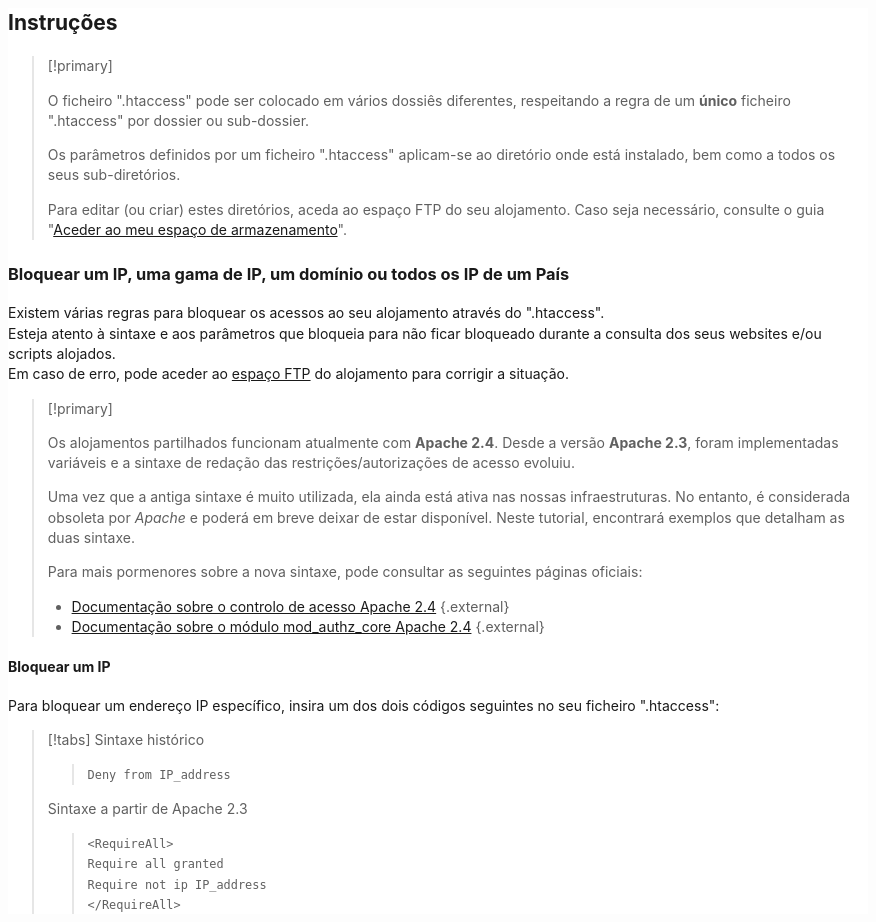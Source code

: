 ## Instruções

> [!primary]
>
> O ficheiro ".htaccess" pode ser colocado em vários dossiês diferentes, respeitando a regra de um **único** ficheiro ".htaccess" por dossier ou sub-dossier.
>
> Os parâmetros definidos por um ficheiro ".htaccess" aplicam-se ao diretório onde está instalado, bem como a todos os seus sub-diretórios.
>
> Para editar (ou criar) estes diretórios, aceda ao espaço FTP do seu alojamento. Caso seja necessário, consulte o guia "[Aceder ao meu espaço de armazenamento](https://docs.ovh.com/pt/hosting/aceder-espaco-de-armazenamento-ftp-alojamento-web/)".
>

### Bloquear um IP, uma gama de IP, um domínio ou todos os IP de um País 

Existem várias regras para bloquear os acessos ao seu alojamento através do ".htaccess".<br>
Esteja atento à sintaxe e aos parâmetros que bloqueia para não ficar bloqueado durante a consulta dos seus websites e/ou scripts alojados.<br>
Em caso de erro, pode aceder ao [espaço FTP](https://docs.ovh.com/pt/hosting/aceder-espaco-de-armazenamento-ftp-alojamento-web/) do alojamento para corrigir a situação. 

> [!primary]
>
> Os alojamentos partilhados funcionam atualmente com **Apache 2.4**. Desde a versão **Apache 2.3**, foram implementadas variáveis e a sintaxe de redação das restrições/autorizações de acesso evoluiu.
>
> Uma vez que a antiga sintaxe é muito utilizada, ela ainda está ativa nas nossas infraestruturas. No entanto, é considerada obsoleta por *Apache* e poderá em breve deixar de estar disponível. Neste tutorial, encontrará exemplos que detalham as duas sintaxe.
>
> Para mais pormenores sobre a nova sintaxe, pode consultar as seguintes páginas oficiais:
>
> - [Documentação sobre o controlo de acesso Apache 2.4](https://httpd.apache.org/docs/2.4/en/howto/access.html) {.external}
> - [Documentação sobre o módulo mod_authz_core Apache 2.4](https://httpd.apache.org/docs/2.4/mod/mod_authz_core.html) {.external}
>

#### Bloquear um IP

Para bloquear um endereço IP específico, insira um dos dois códigos seguintes no seu ficheiro ".htaccess":

> [!tabs]
> Sintaxe histórico
>>
>> ```bash
>> Deny from IP_address
>> ```
>>
> Sintaxe a partir de Apache 2.3
>>
>> ```bash
>> <RequireAll>
>> Require all granted
>> Require not ip IP_address
>> </RequireAll>
>> ```
>>
